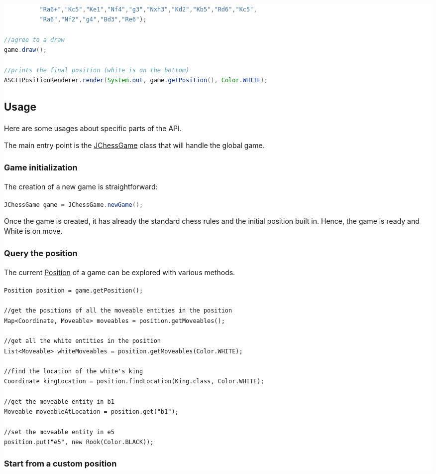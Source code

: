```java
          "Ra6+","Kc5","Ke1","Nf4","g3","Nxh3","Kd2","Kb5","Rd6","Kc5",
          "Ra6","Nf2","g4","Bd3","Re6");

//agree to a draw
game.draw();

//prints the final position (white is on the bottom)
ASCIIPositionRenderer.render(System.out, game.getPosition(), Color.WHITE);
```

## Usage

Here are some usages about specific parts of the API.

The main entry point is the [JChessGame](src/main/java/ch/astorm/jchess/JChessGame.java) class
that will handle the global game.

### Game initialization

The creation of a new game is straightforward:

```java
JChessGame game = JChessGame.newGame();
```

Once the game is created, it has already the standard chess rules and the initial
position built in. Hence, the game is ready and White is on move.

### Query the position

The current [Position](src/main/java/ch/astorm/jchess/core/Position.java) of a game can be explored
with various methods.

```
Position position = game.getPosition();

//get the positions of all the moveable entities in the position
Map<Coordinate, Moveable> moveables = position.getMoveables();

//get all the white entities in the position
List<Moveable> whiteMoveables = position.getMoveables(Color.WHITE);

//find the location of the white's king
Coordinate kingLocation = position.findLocation(King.class, Color.WHITE);

//get the moveable entity in b1
Moveable moveableAtLocation = position.get("b1");

//set the moveable entity in e5
position.put("e5", new Rook(Color.BLACK));
```

### Start from a custom position
